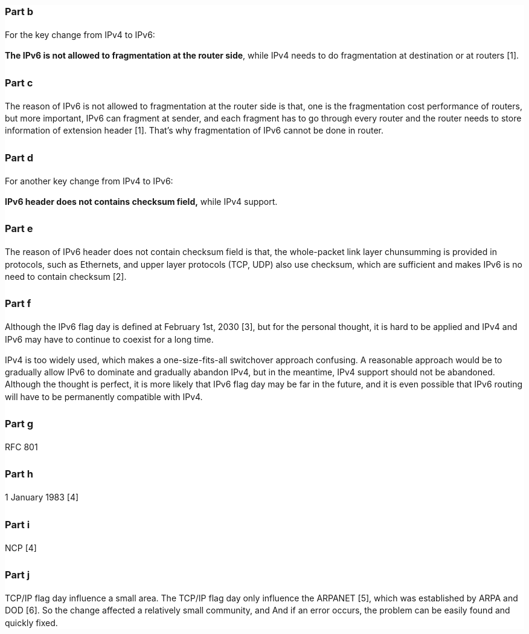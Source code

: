 ### Part b

For the key change from IPv4 to IPv6:

**The IPv6 is not allowed to fragmentation at the router side**, while IPv4 needs to do fragmentation at destination or at routers [1]. 

### Part c

The reason of IPv6 is not allowed to fragmentation at the router side is that, one is the fragmentation cost performance of routers, but more important, IPv6 can fragment at sender, and each fragment has to go through every router and the router needs to store information of extension header [1]. That’s why fragmentation of IPv6 cannot be done in router.

### Part d

For another key change from IPv4 to IPv6:

**IPv6 header does not contains checksum field,** while IPv4 support.

### Part e

The reason of IPv6 header does not contain checksum field is that, the whole-packet link layer chunsumming is provided in protocols, such as Ethernets, and upper layer protocols (TCP, UDP) also use checksum, which are sufficient and makes IPv6 is no need to contain checksum [2].

### Part f

Although the IPv6 flag day is defined at February 1st, 2030 [3], but for the personal thought, it is hard to be applied and IPv4 and IPv6 may have to continue to coexist for a long time.

IPv4 is too widely used, which makes a one-size-fits-all switchover approach confusing. A reasonable approach would be to gradually allow IPv6 to dominate and gradually abandon IPv4, but in the meantime, IPv4 support should not be abandoned. Although the thought is perfect, it is more likely that IPv6 flag day may be far in the future, and it is even possible that IPv6 routing will have to be permanently compatible with IPv4.

### Part g

RFC 801

### Part h

1 January 1983 [4]

### Part i

NCP [4]

### Part j

TCP/IP flag day influence a small area. The TCP/IP flag day only influence the ARPANET [5], which was established by ARPA and DOD [6]. So the change affected a relatively small community, and And if an error occurs, the problem can be easily found and quickly fixed. 
